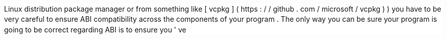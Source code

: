 Linux
distribution
package
manager
or
from
something
like
[
vcpkg
]
(
https
:
/
/
github
.
com
/
microsoft
/
vcpkg
)
)
you
have
to
be
very
careful
to
ensure
ABI
compatibility
across
the
components
of
your
program
.
The
only
way
you
can
be
sure
your
program
is
going
to
be
correct
regarding
ABI
is
to
ensure
you
'
ve